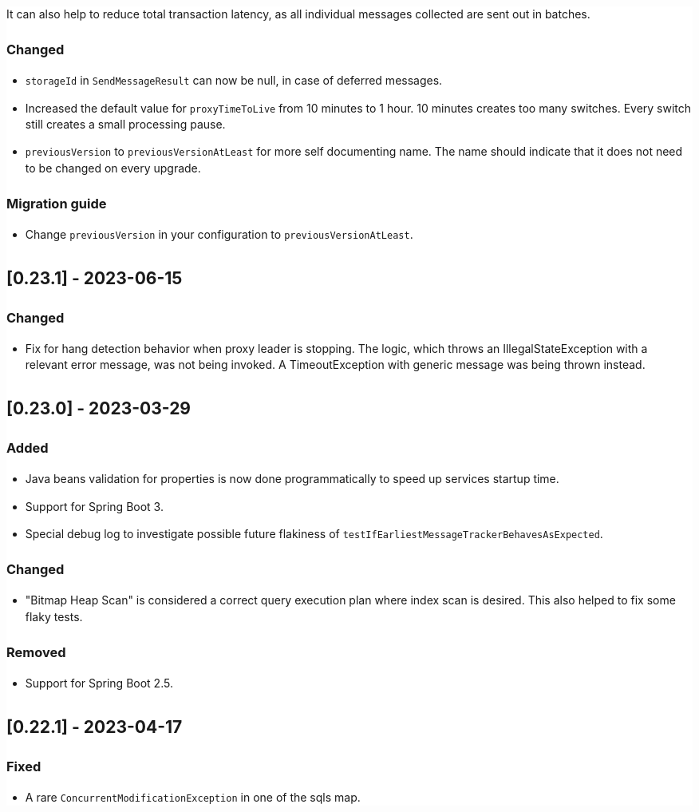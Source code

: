   It can also help to reduce total transaction latency, as all individual messages collected are sent out in batches.

### Changed

* `storageId` in `SendMessageResult` can now be null, in case of deferred messages.

* Increased the default value for `proxyTimeToLive` from 10 minutes to 1 hour.
  10 minutes creates too many switches. Every switch still creates a small processing pause.

* `previousVersion` to `previousVersionAtLeast` for more self documenting name.
  The name should indicate that it does not need to be changed on every upgrade.

### Migration guide

* Change `previousVersion` in your configuration to `previousVersionAtLeast`.

## [0.23.1] - 2023-06-15

### Changed

* Fix for hang detection behavior when proxy leader is stopping. The logic, which throws an IllegalStateException with
  a relevant error message, was not being invoked. A TimeoutException with generic message was being thrown instead.

## [0.23.0] - 2023-03-29

### Added

* Java beans validation for properties is now done programmatically to speed up services startup time.

* Support for Spring Boot 3.

* Special debug log to investigate possible future flakiness of `testIfEarliestMessageTrackerBehavesAsExpected`.

### Changed

* "Bitmap Heap Scan" is considered a correct query execution plan where index scan is desired.
  This also helped to fix some flaky tests.

### Removed

* Support for Spring Boot 2.5.

## [0.22.1] - 2023-04-17

### Fixed

* A rare `ConcurrentModificationException` in one of the sqls map.
